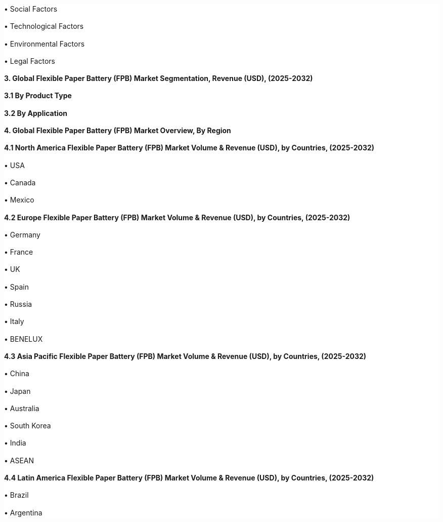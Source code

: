 • Social Factors

• Technological Factors

• Environmental Factors

• Legal Factors

<strong>3. Global Flexible Paper Battery (FPB) Market Segmentation, Revenue (USD), (2025-2032)</strong>

<strong>3.1 By Product Type</strong>

<strong>3.2 By Application</strong>

<strong>4. Global Flexible Paper Battery (FPB) Market Overview, By Region</strong>

<strong>4.1 North America Flexible Paper Battery (FPB) Market Volume &amp; Revenue (USD), by Countries, (2025-2032)</strong>

• USA

• Canada

• Mexico

<strong>4.2 Europe Flexible Paper Battery (FPB) Market Volume &amp; Revenue (USD), by Countries, (2025-2032)</strong>

• Germany

• France

• UK

• Spain

• Russia

• Italy

• BENELUX

<strong>4.3 Asia Pacific Flexible Paper Battery (FPB) Market Volume &amp; Revenue (USD), by Countries, (2025-2032)</strong>

• China

• Japan

• Australia

• South Korea

• India

• ASEAN

<strong>4.4 Latin America Flexible Paper Battery (FPB) Market Volume &amp; Revenue (USD), by Countries, (2025-2032)</strong>

• Brazil

• Argentina
